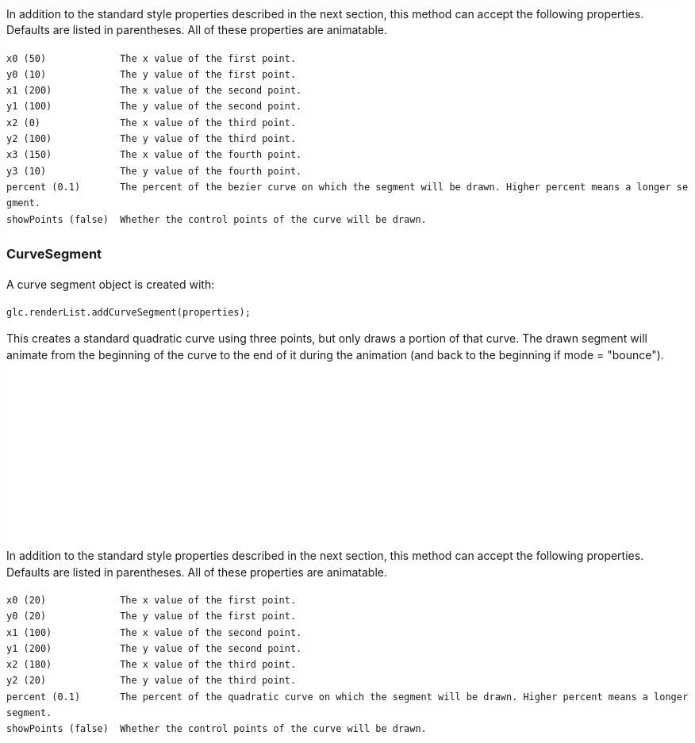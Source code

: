 In addition to the standard style properties described in the next section, this method can accept the following properties. Defaults are listed in parentheses. All of these properties are animatable.



    x0 (50)             The x value of the first point.
    y0 (10)             The y value of the first point.
    x1 (200)            The x value of the second point.
    y1 (100)            The y value of the second point.
    x2 (0)              The x value of the third point.
    y2 (100)            The y value of the third point.
    x3 (150)            The x value of the fourth point.
    y3 (10)             The y value of the fourth point.
    percent (0.1)       The percent of the bezier curve on which the segment will be drawn. Higher percent means a longer segment.
    showPoints (false)  Whether the control points of the curve will be drawn.





### <a name="curvesegment"></a>CurveSegment



A curve segment object is created with:



    glc.renderList.addCurveSegment(properties);



This creates a standard quadratic curve using three points, but only draws a portion of that curve. The drawn segment will animate from the beginning of the curve to the end of it during the animation (and back to the beginning if mode = "bounce").

![](images/2.5.gif)

In addition to the standard style properties described in the next section, this method can accept the following properties. Defaults are listed in parentheses. All of these properties are animatable.



    x0 (20)             The x value of the first point.
    y0 (20)             The y value of the first point.
    x1 (100)            The x value of the second point.
    y1 (200)            The y value of the second point.
    x2 (180)            The x value of the third point.
    y2 (20)             The y value of the third point.
    percent (0.1)       The percent of the quadratic curve on which the segment will be drawn. Higher percent means a longer segment.
    showPoints (false)  Whether the control points of the curve will be drawn.
